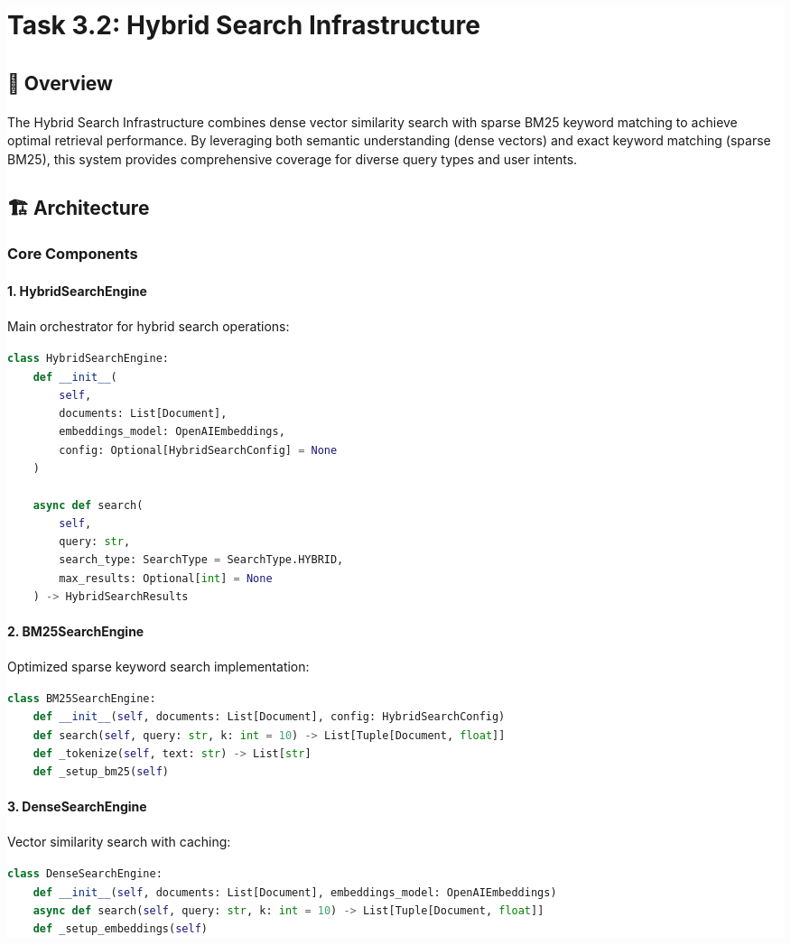 # Task 3.2: Hybrid Search Infrastructure

## 🎯 Overview

The Hybrid Search Infrastructure combines dense vector similarity search with sparse BM25 keyword matching to achieve optimal retrieval performance. By leveraging both semantic understanding (dense vectors) and exact keyword matching (sparse BM25), this system provides comprehensive coverage for diverse query types and user intents.

## 🏗️ Architecture

### Core Components

#### 1. HybridSearchEngine
Main orchestrator for hybrid search operations:

```python
class HybridSearchEngine:
    def __init__(
        self,
        documents: List[Document],
        embeddings_model: OpenAIEmbeddings,
        config: Optional[HybridSearchConfig] = None
    )
    
    async def search(
        self, 
        query: str, 
        search_type: SearchType = SearchType.HYBRID,
        max_results: Optional[int] = None
    ) -> HybridSearchResults
```

#### 2. BM25SearchEngine
Optimized sparse keyword search implementation:

```python
class BM25SearchEngine:
    def __init__(self, documents: List[Document], config: HybridSearchConfig)
    def search(self, query: str, k: int = 10) -> List[Tuple[Document, float]]
    def _tokenize(self, text: str) -> List[str]
    def _setup_bm25(self)
```

#### 3. DenseSearchEngine
Vector similarity search with caching:

```python
class DenseSearchEngine:
    def __init__(self, documents: List[Document], embeddings_model: OpenAIEmbeddings)
    async def search(self, query: str, k: int = 10) -> List[Tuple[Document, float]]
    def _setup_embeddings(self)
```
